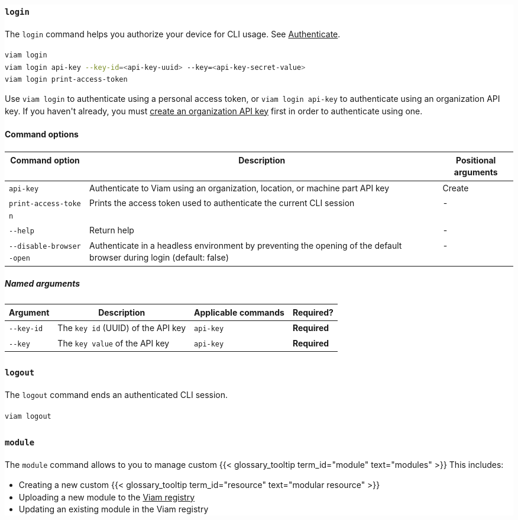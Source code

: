 ### `login`

The `login` command helps you authorize your device for CLI usage. See [Authenticate](#authenticate).

```sh {class="command-line" data-prompt="$"}
viam login
viam login api-key --key-id=<api-key-uuid> --key=<api-key-secret-value>
viam login print-access-token
```

Use `viam login` to authenticate using a personal access token, or `viam login api-key` to authenticate using an organization API key.
If you haven't already, you must [create an organization API key](#create-an-organization-api-key) first in order to authenticate using one.

#### Command options


| Command option | Description | Positional arguments |
| -------------- | ----------- | -------------------- |
| `api-key` | Authenticate to Viam using an organization, location, or machine part API key | Create |
| `print-access-token` | Prints the access token used to authenticate the current CLI session | - |
| `--help` | Return help | - |
| `--disable-browser-open` | Authenticate in a headless environment by preventing the opening of the default browser during login (default: false) | - |

##### Named arguments


| Argument | Description | Applicable commands | Required? |
| -------- | ----------- | ------------------- | --------- |
| `--key-id` | The `key id` (UUID) of the API key | `api-key` | **Required** |
| `--key` | The `key value` of the API key | `api-key` | **Required** |

### `logout`

The `logout` command ends an authenticated CLI session.

```sh {class="command-line" data-prompt="$"}
viam logout
```

### `module`

The `module` command allows to you to manage custom {{< glossary_tooltip term_id="module" text="modules" >}}
This includes:

- Creating a new custom {{< glossary_tooltip term_id="resource" text="modular resource" >}}
- Uploading a new module to the [Viam registry](https://app.viam.com/registry)
- Updating an existing module in the Viam registry

